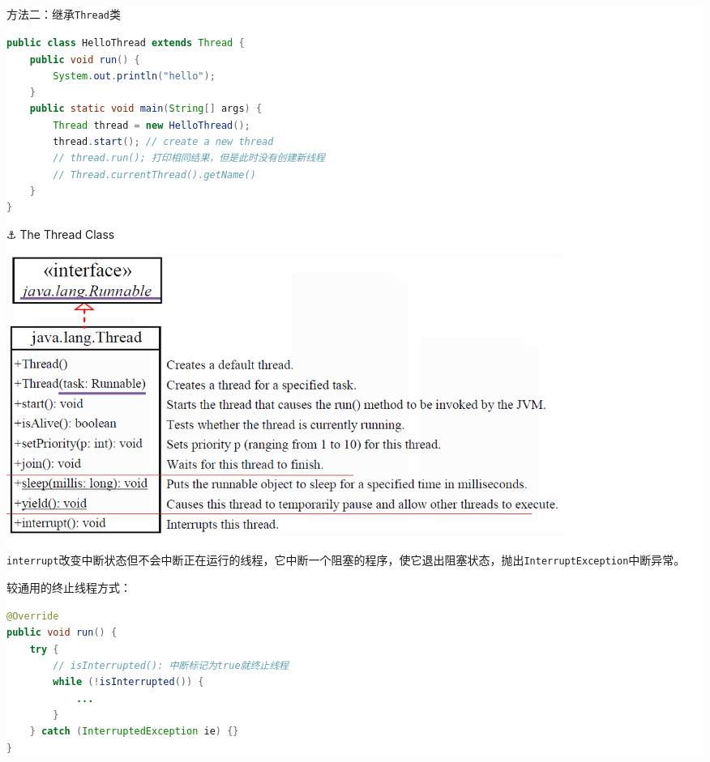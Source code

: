 方法二：继承`Thread`类

```java
public class HelloThread extends Thread {
    public void run() {
        System.out.println("hello");
    }
    public static void main(String[] args) {
        Thread thread = new HelloThread();
        thread.start(); // create a new thread
        // thread.run(); 打印相同结果，但是此时没有创建新线程
        // Thread.currentThread().getName()
    }
}
```

:anchor: The Thread Class

<img src="../../assets/3.1-nb/Snipaste_2024-12-17_15-30-55.png" style="zoom:67%;" />

`interrupt`改变中断状态但不会中断正在运行的线程，它中断一个阻塞的程序，使它退出阻塞状态，抛出`InterruptException`中断异常。

较通用的终止线程方式：

```java
@Override
public void run() {
    try {
        // isInterrupted(): 中断标记为true就终止线程
        while (!isInterrupted()) {
            ...
        }
    } catch (InterruptedException ie) {}
}
```
